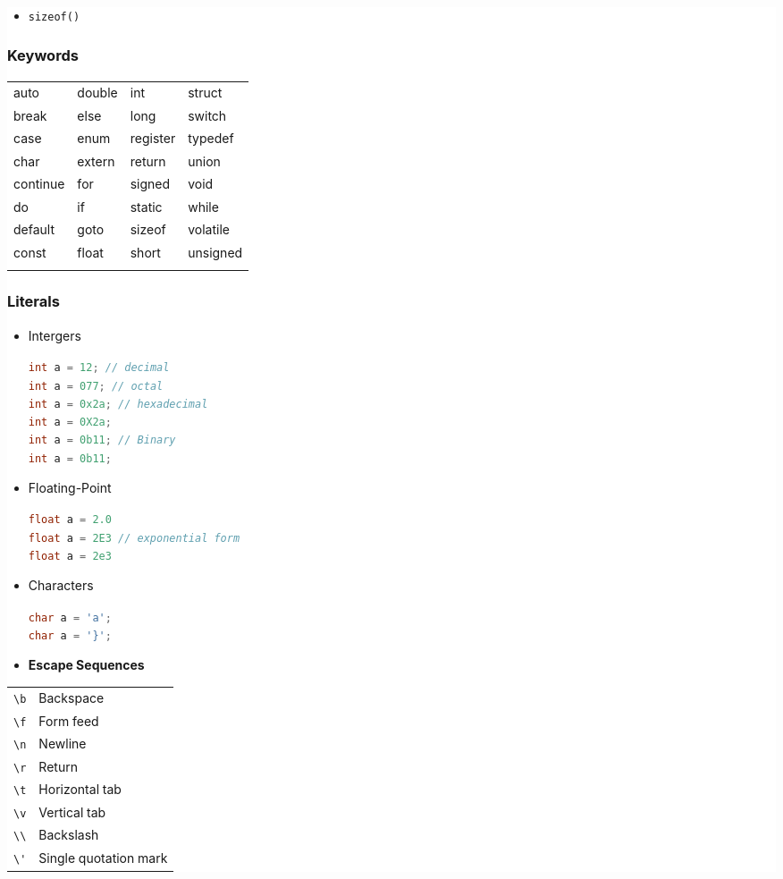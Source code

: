   - `sizeof()`

### Keywords

|          |        |          |          |
| -------- | ------ | -------- | -------- |
| auto     | double | int      | struct   |
| break    | else   | long     | switch   |
| case     | enum   | register | typedef  |
| char     | extern | return   | union    |
| continue | for    | signed   | void     |
| do       | if     | static   | while    |
| default  | goto   | sizeof   | volatile |
| const    | float  | short    | unsigned |
|          |        |          |          |

### Literals

- Intergers

  ```c
  int a = 12; // decimal
  int a = 077; // octal
  int a = 0x2a; // hexadecimal
  int a = 0X2a;
  int a = 0b11; // Binary
  int a = 0b11;
  ```

- Floating-Point

  ```c
  float a = 2.0
  float a = 2E3 // exponential form
  float a = 2e3
  ```

- Characters

  ```c
  char a = 'a';
  char a = '}';
  ```

- **Escape Sequences**

|      |                       |
| ---- | --------------------- |
| `\b` | Backspace             |
| `\f` | Form feed             |
| `\n` | Newline               |
| `\r` | Return                |
| `\t` | Horizontal tab        |
| `\v` | Vertical tab          |
| `\\` | Backslash             |
| `\'` | Single quotation mark |